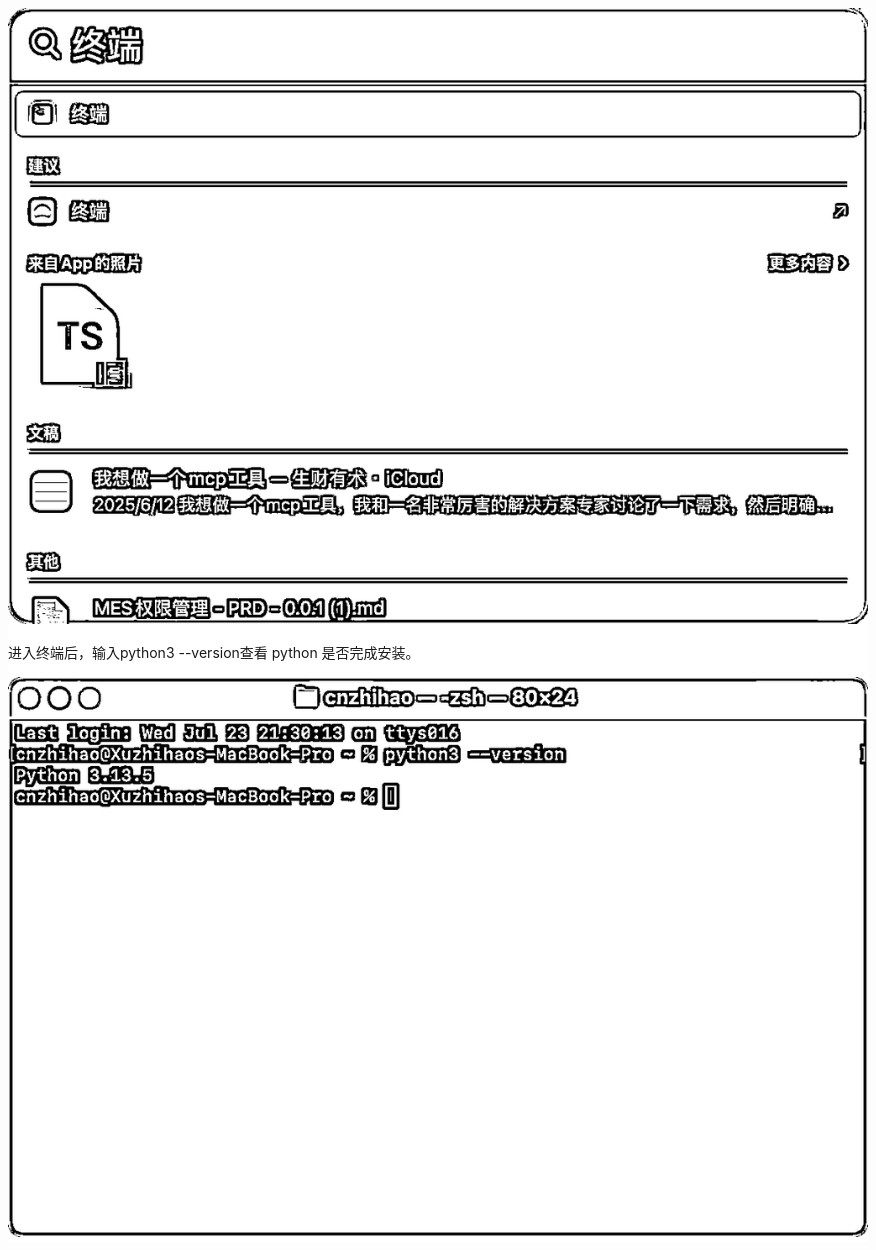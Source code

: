 ![](img/b873fc1aa38a2c1d82ee88a12d05eb67.png)

进入终端后，输入python3 --version查看 python 是否完成安装。

![](img/61781856f0e280e0de7fe89ede001d08.png)